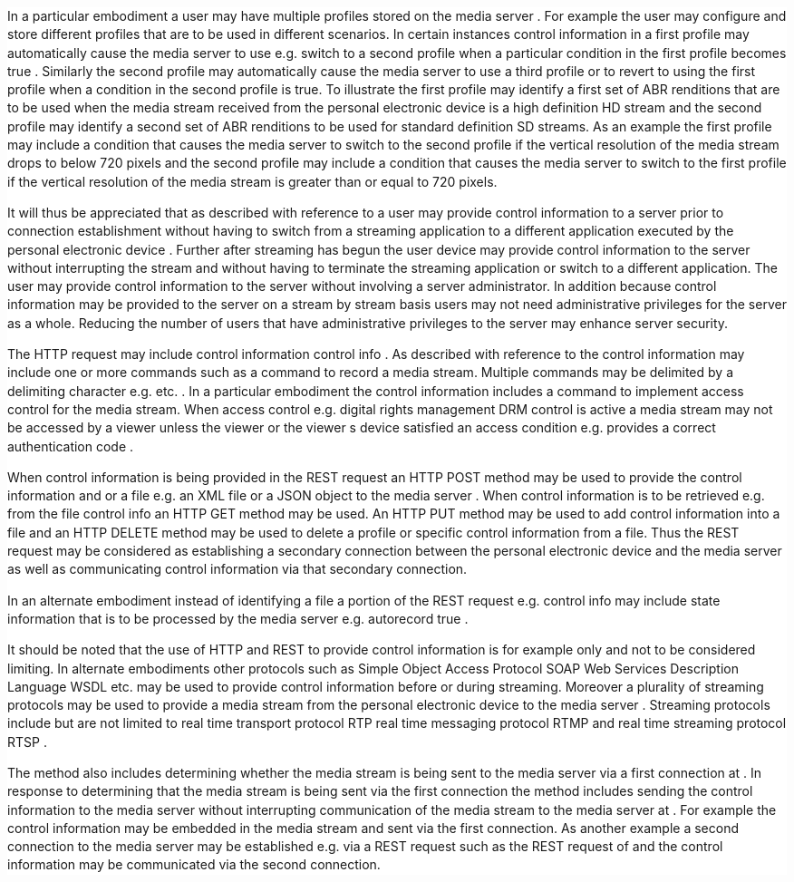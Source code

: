 In a particular embodiment a user may have multiple profiles stored on the media server . For example the user may configure and store different profiles that are to be used in different scenarios. In certain instances control information in a first profile may automatically cause the media server to use e.g. switch to a second profile when a particular condition in the first profile becomes true . Similarly the second profile may automatically cause the media server to use a third profile or to revert to using the first profile when a condition in the second profile is true. To illustrate the first profile may identify a first set of ABR renditions that are to be used when the media stream received from the personal electronic device is a high definition HD stream and the second profile may identify a second set of ABR renditions to be used for standard definition SD streams. As an example the first profile may include a condition that causes the media server to switch to the second profile if the vertical resolution of the media stream drops to below 720 pixels and the second profile may include a condition that causes the media server to switch to the first profile if the vertical resolution of the media stream is greater than or equal to 720 pixels.

It will thus be appreciated that as described with reference to a user may provide control information to a server prior to connection establishment without having to switch from a streaming application to a different application executed by the personal electronic device . Further after streaming has begun the user device may provide control information to the server without interrupting the stream and without having to terminate the streaming application or switch to a different application. The user may provide control information to the server without involving a server administrator. In addition because control information may be provided to the server on a stream by stream basis users may not need administrative privileges for the server as a whole. Reducing the number of users that have administrative privileges to the server may enhance server security.

The HTTP request may include control information control info . As described with reference to the control information may include one or more commands such as a command to record a media stream. Multiple commands may be delimited by a delimiting character e.g. etc. . In a particular embodiment the control information includes a command to implement access control for the media stream. When access control e.g. digital rights management DRM control is active a media stream may not be accessed by a viewer unless the viewer or the viewer s device satisfied an access condition e.g. provides a correct authentication code .

When control information is being provided in the REST request an HTTP POST method may be used to provide the control information and or a file e.g. an XML file or a JSON object to the media server . When control information is to be retrieved e.g. from the file control info an HTTP GET method may be used. An HTTP PUT method may be used to add control information into a file and an HTTP DELETE method may be used to delete a profile or specific control information from a file. Thus the REST request may be considered as establishing a secondary connection between the personal electronic device and the media server as well as communicating control information via that secondary connection.

In an alternate embodiment instead of identifying a file a portion of the REST request e.g. control info may include state information that is to be processed by the media server e.g. autorecord true .

It should be noted that the use of HTTP and REST to provide control information is for example only and not to be considered limiting. In alternate embodiments other protocols such as Simple Object Access Protocol SOAP Web Services Description Language WSDL etc. may be used to provide control information before or during streaming. Moreover a plurality of streaming protocols may be used to provide a media stream from the personal electronic device to the media server . Streaming protocols include but are not limited to real time transport protocol RTP real time messaging protocol RTMP and real time streaming protocol RTSP .

The method also includes determining whether the media stream is being sent to the media server via a first connection at . In response to determining that the media stream is being sent via the first connection the method includes sending the control information to the media server without interrupting communication of the media stream to the media server at . For example the control information may be embedded in the media stream and sent via the first connection. As another example a second connection to the media server may be established e.g. via a REST request such as the REST request of and the control information may be communicated via the second connection.
